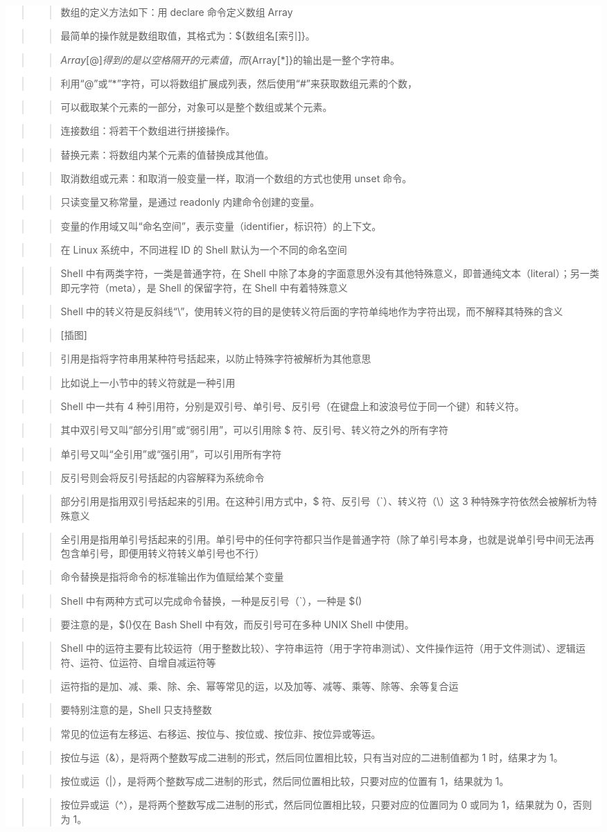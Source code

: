 > > 数组的定义方法如下：用 declare 命令定义数组 Array

> > 最简单的操作就是数组取值，其格式为：${数组名[索引]}。

> > ${Array[@]}得到的是以空格隔开的元素值，而${Array[*]}的输出是一整个字符串。

> > 利用“@”或“*”字符，可以将数组扩展成列表，然后使用“#”来获取数组元素的个数，

> > 可以截取某个元素的一部分，对象可以是整个数组或某个元素。

> > 连接数组：将若干个数组进行拼接操作。

> > 替换元素：将数组内某个元素的值替换成其他值。

> > 取消数组或元素：和取消一般变量一样，取消一个数组的方式也使用 unset 命令。

> > 只读变量又称常量，是通过 readonly 内建命令创建的变量。

> > 变量的作用域又叫“命名空间”，表示变量（identifier，标识符）的上下文。

> > 在 Linux 系统中，不同进程 ID 的 Shell 默认为一个不同的命名空间

> > Shell 中有两类字符，一类是普通字符，在 Shell 中除了本身的字面意思外没有其他特殊意义，即普通纯文本（literal）；另一类即元字符（meta），是 Shell 的保留字符，在 Shell 中有着特殊意义

> > Shell 中的转义符是反斜线“\”，使用转义符的目的是使转义符后面的字符单纯地作为字符出现，而不解释其特殊的含义

> > [插图]

> > 引用是指将字符串用某种符号括起来，以防止特殊字符被解析为其他意思

> > 比如说上一小节中的转义符就是一种引用

> > Shell 中一共有 4 种引用符，分别是双引号、单引号、反引号（在键盘上和波浪号位于同一个键）和转义符。

> > 其中双引号又叫“部分引用”或“弱引用”，可以引用除 $ 符、反引号、转义符之外的所有字符

> > 单引号又叫“全引用”或“强引用”，可以引用所有字符

> > 反引号则会将反引号括起的内容解释为系统命令

> > 部分引用是指用双引号括起来的引用。在这种引用方式中，$ 符、反引号（`）、转义符（\）这 3 种特殊字符依然会被解析为特殊意义

> > 全引用是指用单引号括起来的引用。单引号中的任何字符都只当作是普通字符（除了单引号本身，也就是说单引号中间无法再包含单引号，即便用转义符转义单引号也不行）

> > 命令替换是指将命令的标准输出作为值赋给某个变量

> > Shell 中有两种方式可以完成命令替换，一种是反引号（`），一种是 $()

> > 要注意的是，$()仅在 Bash Shell 中有效，而反引号可在多种 UNIX Shell 中使用。

> > Shell 中的运符主要有比较运符（用于整数比较）、字符串运符（用于字符串测试）、文件操作运符（用于文件测试）、逻辑运符、运符、位运符、自增自减运符等

> > 运符指的是加、减、乘、除、余、幂等常见的运，以及加等、减等、乘等、除等、余等复合运

> > 要特别注意的是，Shell 只支持整数

> > 常见的位运有左移运、右移运、按位与、按位或、按位非、按位异或等运。

> > 按位与运（&），是将两个整数写成二进制的形式，然后同位置相比较，只有当对应的二进制值都为 1 时，结果才为 1。

> > 按位或运（|），是将两个整数写成二进制的形式，然后同位置相比较，只要对应的位置有 1，结果就为 1。

> > 按位异或运（^），是将两个整数写成二进制的形式，然后同位置相比较，只要对应的位置同为 0 或同为 1，结果就为 0，否则为 1。
